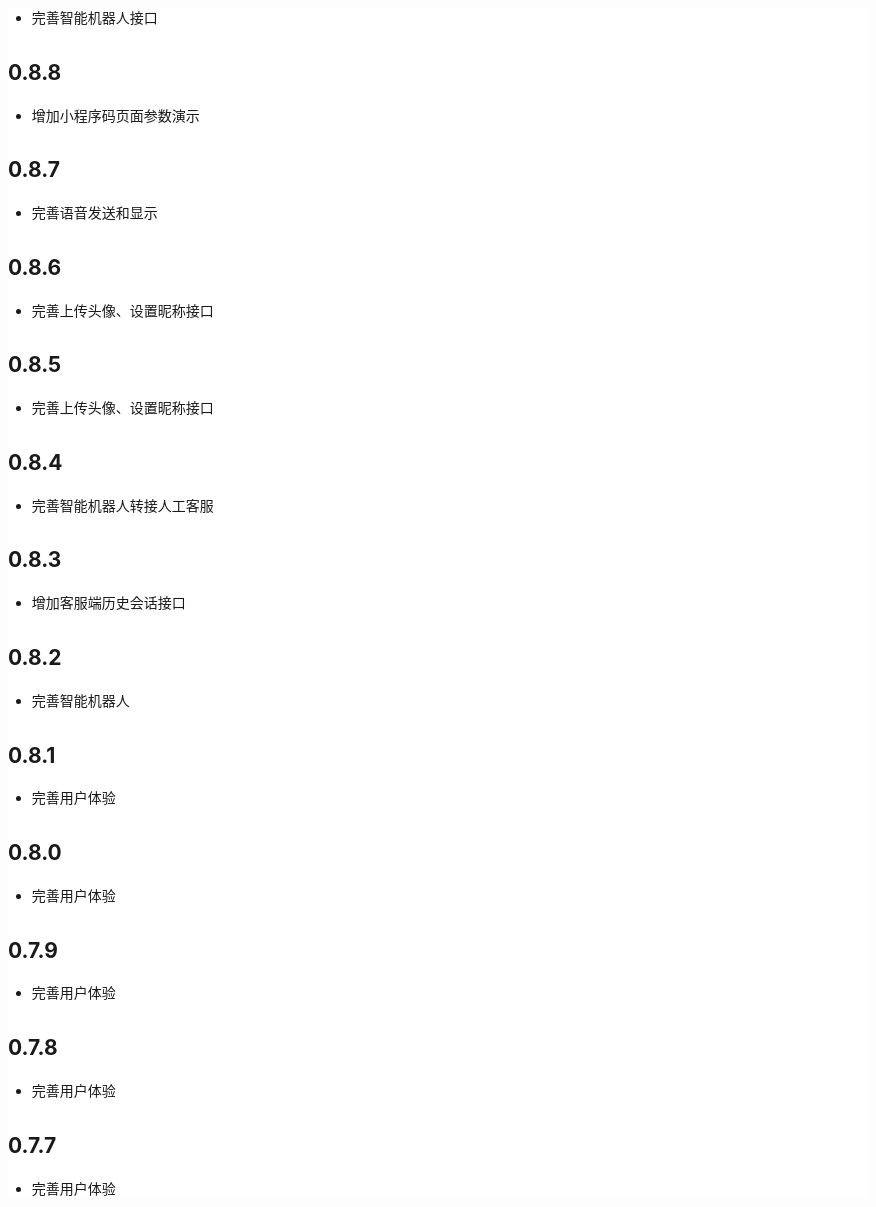 - 完善智能机器人接口

## 0.8.8

- 增加小程序码页面参数演示

## 0.8.7

- 完善语音发送和显示

## 0.8.6

- 完善上传头像、设置昵称接口

## 0.8.5

- 完善上传头像、设置昵称接口

## 0.8.4

- 完善智能机器人转接人工客服

## 0.8.3

- 增加客服端历史会话接口

## 0.8.2

- 完善智能机器人

## 0.8.1

- 完善用户体验

## 0.8.0

- 完善用户体验

## 0.7.9

- 完善用户体验

## 0.7.8

- 完善用户体验

## 0.7.7

- 完善用户体验
